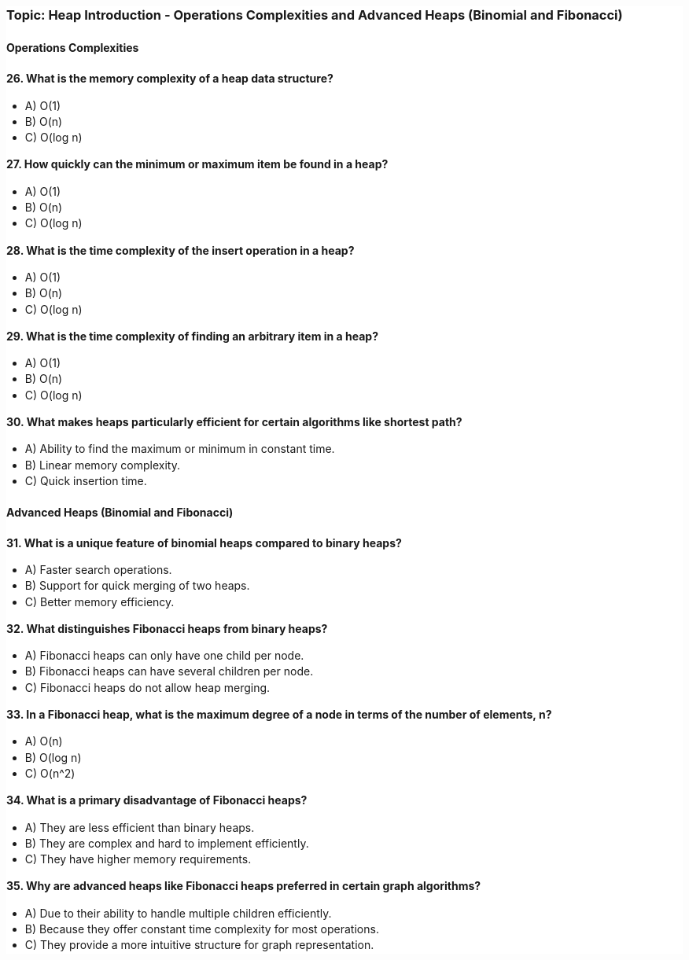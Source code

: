 ### Topic: Heap Introduction - Operations Complexities and Advanced Heaps (Binomial and Fibonacci)

#### Operations Complexities

**26. What is the memory complexity of a heap data structure?**
   - A) O(1)
   - B) O(n)
   - C) O(log n)

**27. How quickly can the minimum or maximum item be found in a heap?**
   - A) O(1)
   - B) O(n)
   - C) O(log n)

**28. What is the time complexity of the insert operation in a heap?**
   - A) O(1)
   - B) O(n)
   - C) O(log n)

**29. What is the time complexity of finding an arbitrary item in a heap?**
   - A) O(1)
   - B) O(n)
   - C) O(log n)

**30. What makes heaps particularly efficient for certain algorithms like shortest path?**
   - A) Ability to find the maximum or minimum in constant time.
   - B) Linear memory complexity.
   - C) Quick insertion time.

#### Advanced Heaps (Binomial and Fibonacci)

**31. What is a unique feature of binomial heaps compared to binary heaps?**
   - A) Faster search operations.
   - B) Support for quick merging of two heaps.
   - C) Better memory efficiency.

**32. What distinguishes Fibonacci heaps from binary heaps?**
   - A) Fibonacci heaps can only have one child per node.
   - B) Fibonacci heaps can have several children per node.
   - C) Fibonacci heaps do not allow heap merging.

**33. In a Fibonacci heap, what is the maximum degree of a node in terms of the number of elements, n?**
   - A) O(n)
   - B) O(log n)
   - C) O(n^2)

**34. What is a primary disadvantage of Fibonacci heaps?**
   - A) They are less efficient than binary heaps.
   - B) They are complex and hard to implement efficiently.
   - C) They have higher memory requirements.

**35. Why are advanced heaps like Fibonacci heaps preferred in certain graph algorithms?**
   - A) Due to their ability to handle multiple children efficiently.
   - B) Because they offer constant time complexity for most operations.
   - C) They provide a more intuitive structure for graph representation.
